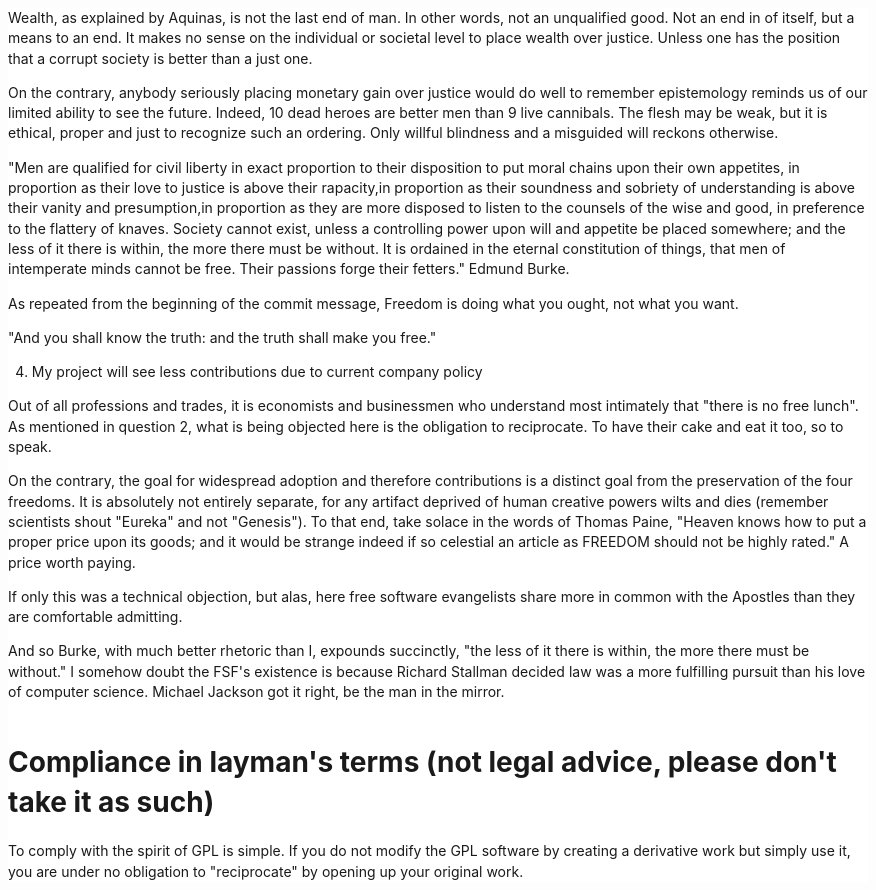 Wealth, as explained by Aquinas, is not the last end of man. In other words, not
an unqualified good. Not an end in of itself, but a means to an end. It makes no
sense on the individual or societal level to place wealth over justice. Unless
one has the position that a corrupt society is better than a just one.

On the contrary, anybody seriously placing monetary gain over justice would do
well to remember epistemology reminds us of our limited ability to see the
future. Indeed, 10 dead heroes are better men than 9 live cannibals. The flesh
may be weak, but it is ethical, proper and just to recognize such an ordering.
Only willful blindness and a misguided will reckons otherwise.

"Men are qualified for civil liberty in exact proportion to their disposition to
put moral chains upon their own appetites, in proportion as their love to
justice is above their rapacity,in proportion as their soundness and sobriety of
understanding is above their vanity and presumption,in proportion as they are
more disposed to listen to the counsels of the wise and good, in preference to
the flattery of knaves. Society cannot exist, unless a controlling power upon
will and appetite be placed somewhere; and the less of it there is within, the
more there must be without. It is ordained in the eternal constitution of
things, that men of intemperate minds cannot be free. Their passions forge their
fetters." Edmund Burke.

As repeated from the beginning of the commit message, Freedom is doing what you
ought, not what you want.

"And you shall know the truth: and the truth shall make you free."

4. My project will see less contributions due to current company policy

Out of all professions and trades, it is economists and businessmen who
understand most intimately that "there is no free lunch". As mentioned in
question 2, what is being objected here is the obligation to reciprocate. To
have their cake and eat it too, so to speak.

On the contrary, the goal for widespread adoption and therefore contributions is
a distinct goal from the preservation of the four freedoms. It is absolutely not
entirely separate, for any artifact deprived of human creative powers wilts and
dies (remember scientists shout "Eureka" and not "Genesis"). To that end, take
solace in the words of Thomas Paine, "Heaven knows how to put a proper price
upon its goods; and it would be strange indeed if so celestial an article as
FREEDOM should not be highly rated." A price worth paying.

If only this was a technical objection, but alas, here free software
evangelists share more in common with the Apostles than they are comfortable
admitting.

And so Burke, with much better rhetoric than I, expounds succinctly, "the less
of it there is within, the more there must be without." I somehow doubt the
FSF's existence is because Richard Stallman decided law was a more fulfilling
pursuit than his love of computer science. Michael Jackson got it right, be the
man in the mirror.

Compliance in layman's terms (not legal advice, please don't take it as such)
=============================================================================

To comply with the spirit of GPL is simple. If you do not modify the GPL
software by creating a derivative work but simply use it, you are under no
obligation to "reciprocate" by opening up your original work.
